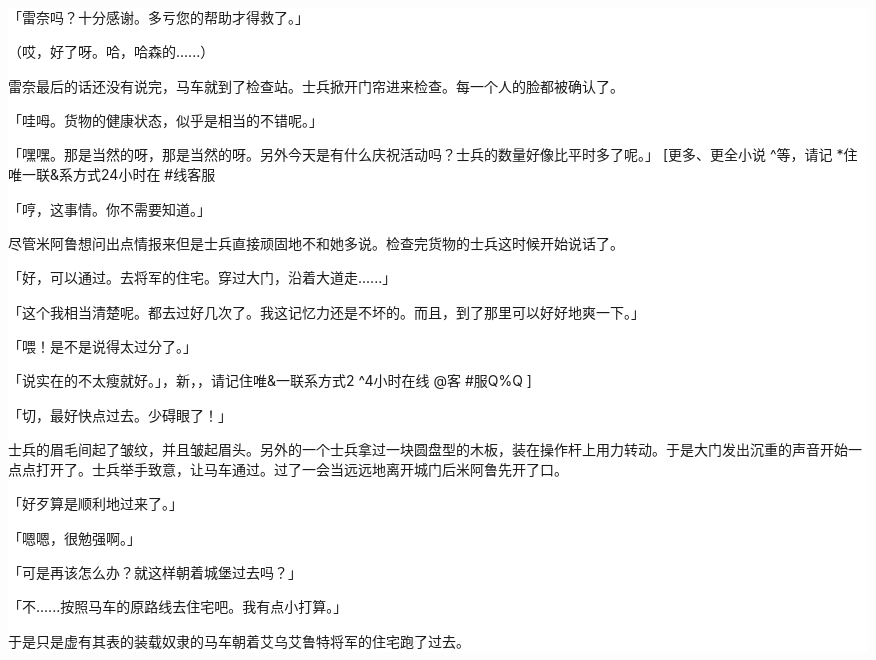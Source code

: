 

「雷奈吗？十分感谢。多亏您的帮助才得救了。」



（哎，好了呀。哈，哈森的......）









雷奈最后的话还没有说完，马车就到了检查站。士兵掀开门帘进来检查。每一个人的脸都被确认了。



「哇呣。货物的健康状态，似乎是相当的不错呢。」





「嘿嘿。那是当然的呀，那是当然的呀。另外今天是有什么庆祝活动吗？士兵的数量好像比平时多了呢。」 [更多、更全小说 ^等，请记 *住唯一联&系方式24小时在 #线客服



「哼，这事情。你不需要知道。」









尽管米阿鲁想问出点情报来但是士兵直接顽固地不和她多说。检查完货物的士兵这时候开始说话了。



「好，可以通过。去将军的住宅。穿过大门，沿着大道走......」





「这个我相当清楚呢。都去过好几次了。我这记忆力还是不坏的。而且，到了那里可以好好地爽一下。」



「喂！是不是说得太过分了。」





「说实在的不太瘦就好。」，新，，请记住唯&一联系方式2 ^4小时在线 @客 #服Q%Q ]



「切，最好快点过去。少碍眼了！」





士兵的眉毛间起了皱纹，并且皱起眉头。另外的一个士兵拿过一块圆盘型的木板，装在操作杆上用力转动。于是大门发出沉重的声音开始一点点打开了。士兵举手致意，让马车通过。过了一会当远远地离开城门后米阿鲁先开了口。



「好歹算是顺利地过来了。」



「嗯嗯，很勉强啊。」



「可是再该怎么办？就这样朝着城堡过去吗？」



「不......按照马车的原路线去住宅吧。我有点小打算。」



于是只是虚有其表的装载奴隶的马车朝着艾乌艾鲁特将军的住宅跑了过去。


